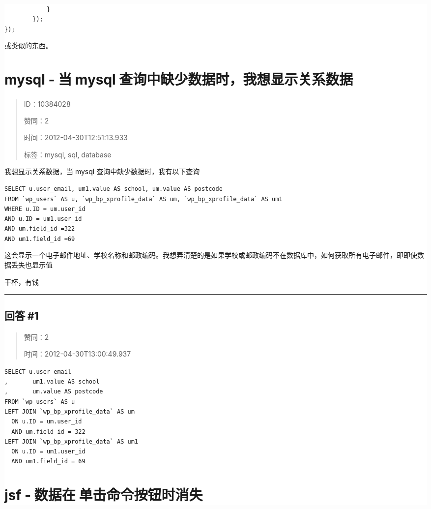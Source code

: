 ```
            }
        });
}); 
```

或类似的东西。

# mysql - 当 mysql 查询中缺少数据时，我想显示关系数据

> ID：10384028
> 
> 赞同：2
> 
> 时间：2012-04-30T12:51:13.933
> 
> 标签：mysql, sql, database

我想显示关系数据，当 mysql 查询中缺少数据时，我有以下查询

```
SELECT u.user_email, um1.value AS school, um.value AS postcode
FROM `wp_users` AS u, `wp_bp_xprofile_data` AS um, `wp_bp_xprofile_data` AS um1
WHERE u.ID = um.user_id
AND u.ID = um1.user_id
AND um.field_id =322
AND um1.field_id =69 
```

这会显示一个电子邮件地址、学校名称和邮政编码。我想弄清楚的是如果学校或邮政编码不在数据库中，如何获取所有电子邮件，即即使数据丢失也显示值

干杯，有钱

* * *

## 回答 #1

> 赞同：2
> 
> 时间：2012-04-30T13:00:49.937

```
SELECT u.user_email 
,       um1.value AS school
,       um.value AS postcode
FROM `wp_users` AS u
LEFT JOIN `wp_bp_xprofile_data` AS um
  ON u.ID = um.user_id
  AND um.field_id = 322
LEFT JOIN `wp_bp_xprofile_data` AS um1
  ON u.ID = um1.user_id
  AND um1.field_id = 69 
```

# jsf - 数据在 单击命令按钮时消失
